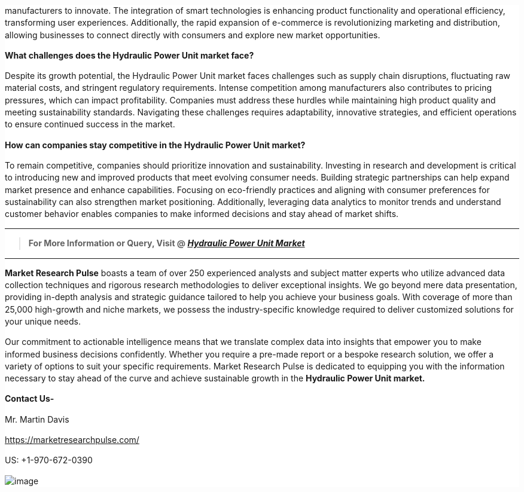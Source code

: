 manufacturers to innovate. The integration of smart technologies is enhancing product functionality and operational efficiency, transforming user experiences. Additionally, the rapid expansion of e-commerce is revolutionizing marketing and distribution, allowing businesses to connect directly with consumers and explore new market opportunities.</p><p><strong>What challenges does the Hydraulic Power Unit market face?</strong></p><p>Despite its growth potential, the Hydraulic Power Unit market faces challenges such as supply chain disruptions, fluctuating raw material costs, and stringent regulatory requirements. Intense competition among manufacturers also contributes to pricing pressures, which can impact profitability. Companies must address these hurdles while maintaining high product quality and meeting sustainability standards. Navigating these challenges requires adaptability, innovative strategies, and efficient operations to ensure continued success in the market.</p><p><strong>How can companies stay competitive in the Hydraulic Power Unit market?</strong></p><p>To remain competitive, companies should prioritize innovation and sustainability. Investing in research and development is critical to introducing new and improved products that meet evolving consumer needs. Building strategic partnerships can help expand market presence and enhance capabilities. Focusing on eco-friendly practices and aligning with consumer preferences for sustainability can also strengthen market positioning. Additionally, leveraging data analytics to monitor trends and understand customer behavior enables companies to make informed decisions and stay ahead of market shifts.</p><hr /><blockquote><p><strong>For More Information or Query, Visit @&nbsp;<em><a href="https://marketresearchpulse.com/report/2830/hydraulic-power-unit-market?utm_source=Linkedin&utm_medium=0112">Hydraulic Power Unit Market</a></em></strong></p></blockquote><hr /><p><strong>Market Research Pulse</strong> boasts a team of over 250 experienced analysts and subject matter experts who utilize advanced data collection techniques and rigorous research methodologies to deliver exceptional insights. We go beyond mere data presentation, providing in-depth analysis and strategic guidance tailored to help you achieve your business goals. With coverage of more than 25,000 high-growth and niche markets, we possess the industry-specific knowledge required to deliver customized solutions for your unique needs.</p><p>Our commitment to actionable intelligence means that we translate complex data into insights that empower you to make informed business decisions confidently. Whether you require a pre-made report or a bespoke research solution, we offer a variety of options to suit your specific requirements. Market Research Pulse is dedicated to equipping you with the information necessary to stay ahead of the curve and achieve sustainable growth in the <strong>Hydraulic Power Unit market.</strong></p><p><strong>Contact Us-</strong></p><p>Mr. Martin Davis</p><p>https://marketresearchpulse.com/</p><p>US: +1-970-672-0390</p>
![image](https://github.com/user-attachments/assets/27b80238-10c3-483c-ab02-ce667170d66d)
